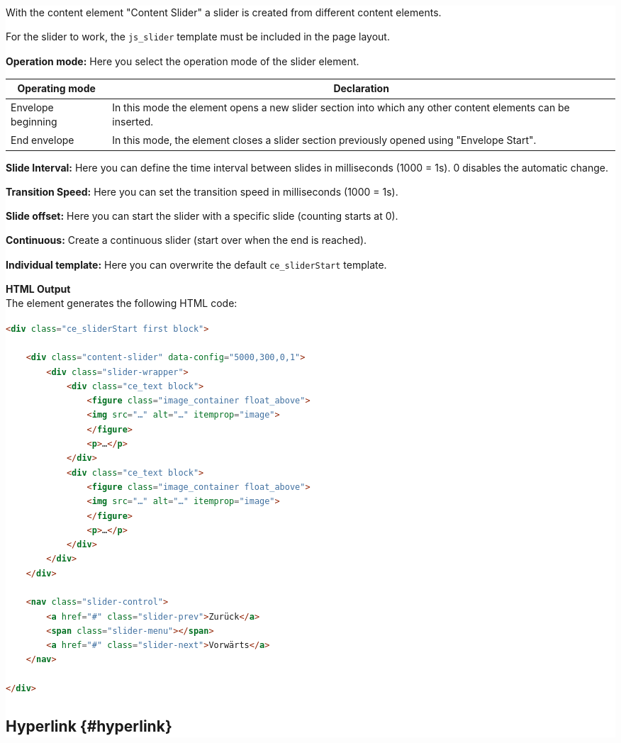 With the content element "Content Slider" a slider is created from different content elements.

For the slider to work, the `js_slider` template must be included in the page layout.

**Operation mode:** Here you select the operation mode of the slider element.

| Operating mode | Declaration |
| -------------- | ----------- |
| Envelope beginning | In this mode the element opens a new slider section into which any other content elements can be inserted. |
| End envelope | In this mode, the element closes a slider section previously opened using "Envelope Start". |

**Slide Interval:** Here you can define the time interval between slides in milliseconds (1000 = 1s). 0 disables the automatic change.

**Transition Speed:** Here you can set the transition speed in milliseconds (1000 = 1s).

**Slide offset:** Here you can start the slider with a specific slide (counting starts at 0).

**Continuous:** Create a continuous slider (start over when the end is reached).

**Individual template:** Here you can overwrite the default `ce_sliderStart` template.

**HTML Output**  
The element generates the following HTML code:

```html
<div class="ce_sliderStart first block">

    <div class="content-slider" data-config="5000,300,0,1">
        <div class="slider-wrapper">    
            <div class="ce_text block">
                <figure class="image_container float_above">
                <img src="…" alt="…" itemprop="image">
                </figure>
                <p>…</p> 
            </div>
            <div class="ce_text block">
                <figure class="image_container float_above">
                <img src="…" alt="…" itemprop="image">
                </figure>
                <p>…</p> 
            </div>
        </div>
    </div>

    <nav class="slider-control">
        <a href="#" class="slider-prev">Zurück</a>
        <span class="slider-menu"></span>
        <a href="#" class="slider-next">Vorwärts</a>
    </nav>

</div>
```


## Hyperlink {#hyperlink}
